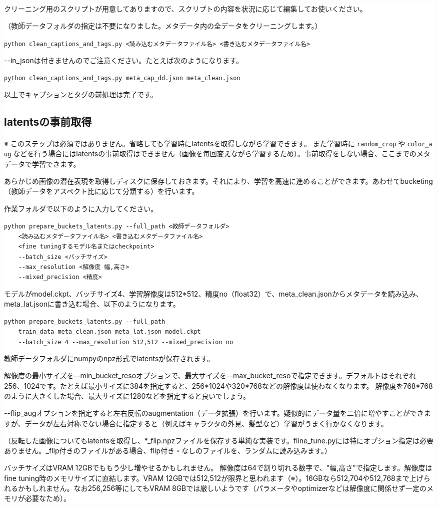 クリーニング用のスクリプトが用意してありますので、スクリプトの内容を状況に応じて編集してお使いください。

（教師データフォルダの指定は不要になりました。メタデータ内の全データをクリーニングします。）

```
python clean_captions_and_tags.py <読み込むメタデータファイル名> <書き込むメタデータファイル名>
```

--in_jsonは付きませんのでご注意ください。たとえば次のようになります。

```
python clean_captions_and_tags.py meta_cap_dd.json meta_clean.json
```

以上でキャプションとタグの前処理は完了です。

## latentsの事前取得

※ このステップは必須ではありません。省略しても学習時にlatentsを取得しながら学習できます。
また学習時に `random_crop` や `color_aug` などを行う場合にはlatentsの事前取得はできません（画像を毎回変えながら学習するため）。事前取得をしない場合、ここまでのメタデータで学習できます。

あらかじめ画像の潜在表現を取得しディスクに保存しておきます。それにより、学習を高速に進めることができます。あわせてbucketing（教師データをアスペクト比に応じて分類する）を行います。

作業フォルダで以下のように入力してください。
```
python prepare_buckets_latents.py --full_path <教師データフォルダ>  
    <読み込むメタデータファイル名> <書き込むメタデータファイル名> 
    <fine tuningするモデル名またはcheckpoint> 
    --batch_size <バッチサイズ> 
    --max_resolution <解像度 幅,高さ> 
    --mixed_precision <精度>
```

モデルがmodel.ckpt、バッチサイズ4、学習解像度は512\*512、精度no（float32）で、meta_clean.jsonからメタデータを読み込み、meta_lat.jsonに書き込む場合、以下のようになります。

```
python prepare_buckets_latents.py --full_path 
    train_data meta_clean.json meta_lat.json model.ckpt 
    --batch_size 4 --max_resolution 512,512 --mixed_precision no
```

教師データフォルダにnumpyのnpz形式でlatentsが保存されます。

解像度の最小サイズを--min_bucket_resoオプションで、最大サイズを--max_bucket_resoで指定できます。デフォルトはそれぞれ256、1024です。たとえば最小サイズに384を指定すると、256\*1024や320\*768などの解像度は使わなくなります。
解像度を768\*768のように大きくした場合、最大サイズに1280などを指定すると良いでしょう。

--flip_augオプションを指定すると左右反転のaugmentation（データ拡張）を行います。疑似的にデータ量を二倍に増やすことができますが、データが左右対称でない場合に指定すると（例えばキャラクタの外見、髪型など）学習がうまく行かなくなります。


（反転した画像についてもlatentsを取得し、\*\_flip.npzファイルを保存する単純な実装です。fline_tune.pyには特にオプション指定は必要ありません。\_flip付きのファイルがある場合、flip付き・なしのファイルを、ランダムに読み込みます。）

バッチサイズはVRAM 12GBでももう少し増やせるかもしれません。
解像度は64で割り切れる数字で、"幅,高さ"で指定します。解像度はfine tuning時のメモリサイズに直結します。VRAM 12GBでは512,512が限界と思われます（※）。16GBなら512,704や512,768まで上げられるかもしれません。なお256,256等にしてもVRAM 8GBでは厳しいようです（パラメータやoptimizerなどは解像度に関係せず一定のメモリが必要なため）。
